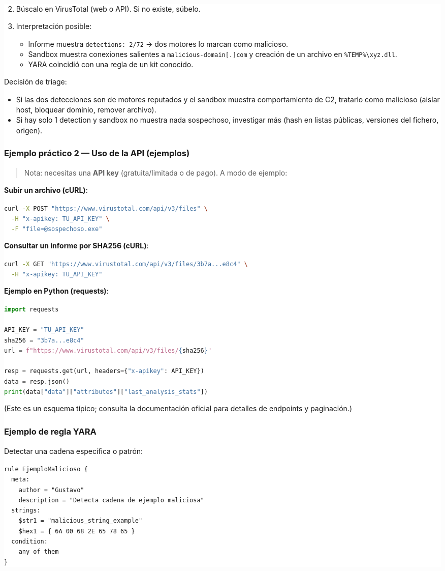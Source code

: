 2. Búscalo en VirusTotal (web o API). Si no existe, súbelo.
3. Interpretación posible:

   - Informe muestra `detections: 2/72` → dos motores lo marcan como malicioso.
   - Sandbox muestra conexiones salientes a `malicious-domain[.]com` y creación de un archivo en `%TEMP%\xyz.dll`.
   - YARA coincidió con una regla de un kit conocido.

Decisión de triage:

- Si las dos detecciones son de motores reputados y el sandbox muestra comportamiento de C2, tratarlo como malicioso (aislar host, bloquear dominio, remover archivo).
- Si hay solo 1 detection y sandbox no muestra nada sospechoso, investigar más (hash en listas públicas, versiones del fichero, origen).

### Ejemplo práctico 2 — Uso de la API (ejemplos)

> Nota: necesitas una **API key** (gratuita/limitada o de pago). A modo de ejemplo:

**Subir un archivo (cURL)**:

```bash
curl -X POST "https://www.virustotal.com/api/v3/files" \
  -H "x-apikey: TU_API_KEY" \
  -F "file=@sospechoso.exe"
```

**Consultar un informe por SHA256 (cURL)**:

```bash
curl -X GET "https://www.virustotal.com/api/v3/files/3b7a...e8c4" \
  -H "x-apikey: TU_API_KEY"
```

**Ejemplo en Python (requests)**:

```python
import requests

API_KEY = "TU_API_KEY"
sha256 = "3b7a...e8c4"
url = f"https://www.virustotal.com/api/v3/files/{sha256}"

resp = requests.get(url, headers={"x-apikey": API_KEY})
data = resp.json()
print(data["data"]["attributes"]["last_analysis_stats"])
```

(Este es un esquema típico; consulta la documentación oficial para detalles de endpoints y paginación.)

### Ejemplo de regla YARA

Detectar una cadena específica o patrón:

```yara
rule EjemploMalicioso {
  meta:
    author = "Gustavo"
    description = "Detecta cadena de ejemplo maliciosa"
  strings:
    $str1 = "malicious_string_example"
    $hex1 = { 6A 00 68 2E 65 78 65 }
  condition:
    any of them
}
```
